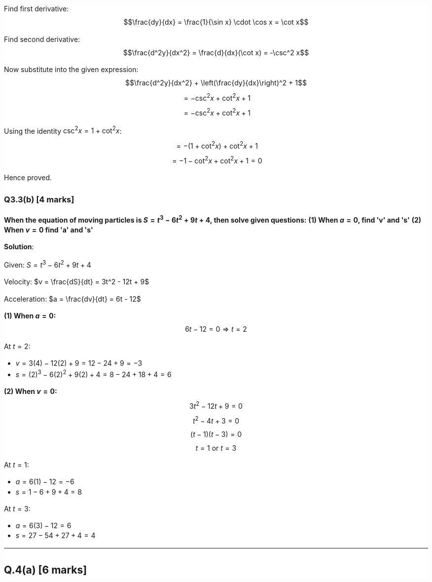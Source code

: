 Find first derivative:
$$\frac{dy}{dx} = \frac{1}{\sin x} \cdot \cos x = \cot x$$

Find second derivative:
$$\frac{d^2y}{dx^2} = \frac{d}{dx}(\cot x) = -\csc^2 x$$

Now substitute into the given expression:
$$\frac{d^2y}{dx^2} + \left(\frac{dy}{dx}\right)^2 + 1$$
$$= -\csc^2 x + \cot^2 x + 1$$
$$= -\csc^2 x + \cot^2 x + 1$$

Using the identity $\csc^2 x = 1 + \cot^2 x$:
$$= -(1 + \cot^2 x) + \cot^2 x + 1$$
$$= -1 - \cot^2 x + \cot^2 x + 1 = 0$$

Hence proved.

### Q3.3(b) [4 marks]

**When the equation of moving particles is $S = t^3 - 6t^2 + 9t + 4$, then solve given questions:**
**(1) When $a = 0$, find 'v' and 's'**
**(2) When $v = 0$ find 'a' and 's'**

**Solution**:

Given: $S = t^3 - 6t^2 + 9t + 4$

Velocity: $v = \frac{dS}{dt} = 3t^2 - 12t + 9$

Acceleration: $a = \frac{dv}{dt} = 6t - 12$

**(1) When $a = 0$:**
$$6t - 12 = 0 \Rightarrow t = 2$$

At $t = 2$:

- $v = 3(4) - 12(2) + 9 = 12 - 24 + 9 = -3$
- $s = (2)^3 - 6(2)^2 + 9(2) + 4 = 8 - 24 + 18 + 4 = 6$

**(2) When $v = 0$:**
$$3t^2 - 12t + 9 = 0$$
$$t^2 - 4t + 3 = 0$$
$$(t - 1)(t - 3) = 0$$
$$t = 1 \text{ or } t = 3$$

At $t = 1$:

- $a = 6(1) - 12 = -6$
- $s = 1 - 6 + 9 + 4 = 8$

At $t = 3$:

- $a = 6(3) - 12 = 6$
- $s = 27 - 54 + 27 + 4 = 4$

---

## Q.4(a) [6 marks]
